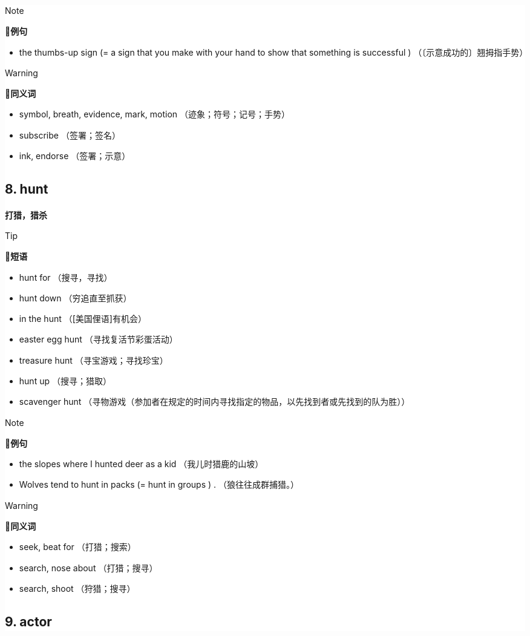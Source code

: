 > [!NOTE]
> **🎤例句**
> - the thumbs-up sign (= a sign that you make with your hand to show that something is successful ) （〔示意成功的〕翘拇指手势）
>

> [!WARNING]
> **🤔同义词**
> - symbol, breath, evidence, mark, motion （迹象；符号；记号；手势）
>
> - subscribe （签署；签名）
>
> - ink, endorse （签署；示意）
>

## 8. hunt

**打猎，猎杀**

> [!TIP]
> **🤩短语**
> - hunt for （搜寻，寻找）
>
> - hunt down （穷追直至抓获）
>
> - in the hunt （[美国俚语]有机会）
>
> - easter egg hunt （寻找复活节彩蛋活动）
>
> - treasure hunt （寻宝游戏；寻找珍宝）
>
> - hunt up （搜寻；猎取）
>
> - scavenger hunt （寻物游戏（参加者在规定的时间内寻找指定的物品，以先找到者或先找到的队为胜））
>

> [!NOTE]
> **🎤例句**
> - the slopes where I hunted deer as a kid （我儿时猎鹿的山坡）
>
> - Wolves tend to hunt in packs (= hunt in groups ) . （狼往往成群捕猎。）
>

> [!WARNING]
> **🤔同义词**
> - seek, beat for （打猎；搜索）
>
> - search, nose about （打猎；搜寻）
>
> - search, shoot （狩猎；搜寻）
>

## 9. actor
